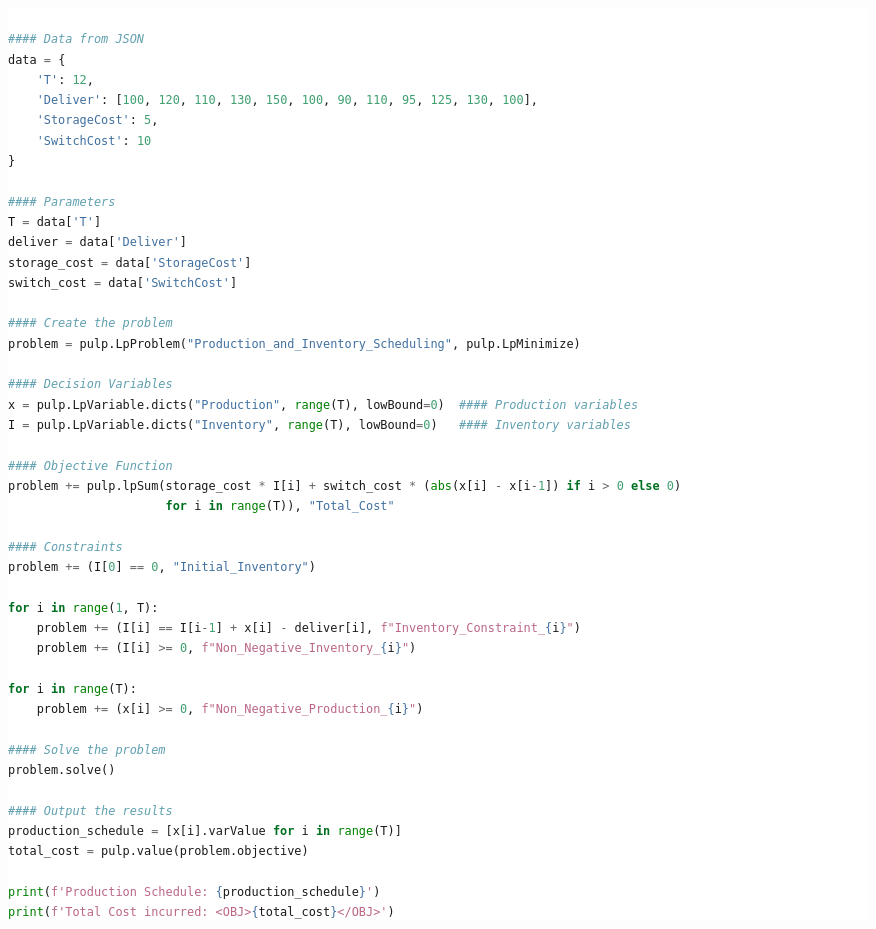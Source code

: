 ```python

#### Data from JSON
data = {
    'T': 12,
    'Deliver': [100, 120, 110, 130, 150, 100, 90, 110, 95, 125, 130, 100],
    'StorageCost': 5,
    'SwitchCost': 10
}

#### Parameters
T = data['T']
deliver = data['Deliver']
storage_cost = data['StorageCost']
switch_cost = data['SwitchCost']

#### Create the problem
problem = pulp.LpProblem("Production_and_Inventory_Scheduling", pulp.LpMinimize)

#### Decision Variables
x = pulp.LpVariable.dicts("Production", range(T), lowBound=0)  #### Production variables
I = pulp.LpVariable.dicts("Inventory", range(T), lowBound=0)   #### Inventory variables

#### Objective Function
problem += pulp.lpSum(storage_cost * I[i] + switch_cost * (abs(x[i] - x[i-1]) if i > 0 else 0)
                      for i in range(T)), "Total_Cost"

#### Constraints
problem += (I[0] == 0, "Initial_Inventory")

for i in range(1, T):
    problem += (I[i] == I[i-1] + x[i] - deliver[i], f"Inventory_Constraint_{i}")
    problem += (I[i] >= 0, f"Non_Negative_Inventory_{i}")

for i in range(T):
    problem += (x[i] >= 0, f"Non_Negative_Production_{i}")

#### Solve the problem
problem.solve()

#### Output the results
production_schedule = [x[i].varValue for i in range(T)]
total_cost = pulp.value(problem.objective)

print(f'Production Schedule: {production_schedule}')
print(f'Total Cost incurred: <OBJ>{total_cost}</OBJ>')
```

